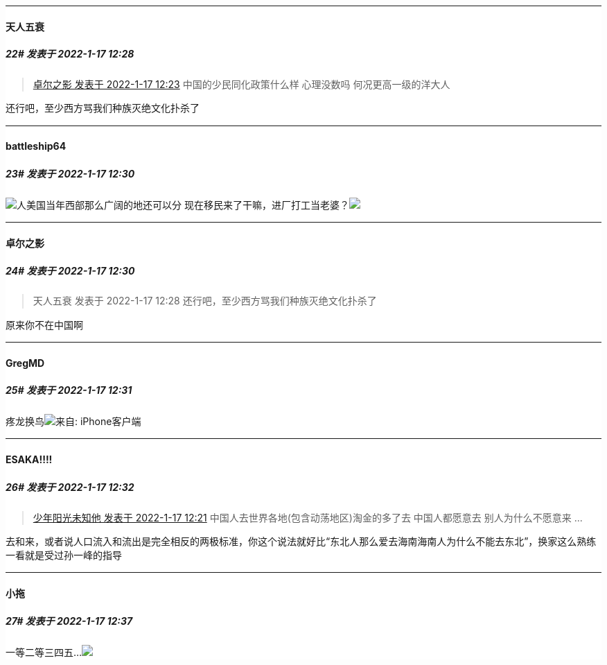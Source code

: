 *****

####  天人五衰  
##### 22#       发表于 2022-1-17 12:28

<blockquote><a href="httphttps://bbs.saraba1st.com/2b/forum.php?mod=redirect&amp;goto=findpost&amp;pid=54322141&amp;ptid=2047786" target="_blank">卓尔之影 发表于 2022-1-17 12:23</a>
中国的少民同化政策什么样 心理没数吗 何况更高一级的洋大人</blockquote>
还行吧，至少西方骂我们种族灭绝文化扑杀了

*****

####  battleship64  
##### 23#       发表于 2022-1-17 12:30

<img src="https://static.saraba1st.com/image/smiley/face2017/067.png" referrerpolicy="no-referrer">人美国当年西部那么广阔的地还可以分
现在移民来了干嘛，进厂打工当老婆？<img src="https://static.saraba1st.com/image/smiley/face2017/067.png" referrerpolicy="no-referrer">

*****

####  卓尔之影  
##### 24#       发表于 2022-1-17 12:30

<blockquote>天人五衰 发表于 2022-1-17 12:28
还行吧，至少西方骂我们种族灭绝文化扑杀了</blockquote>
原来你不在中国啊

*****

####  GregMD  
##### 25#       发表于 2022-1-17 12:31

疼龙换鸟<img src="https://static.saraba1st.com/image/smiley/face2017/065.png" referrerpolicy="no-referrer">来自: iPhone客户端

*****

####  ESAKA!!!!  
##### 26#       发表于 2022-1-17 12:32

<blockquote><a href="httphttps://bbs.saraba1st.com/2b/forum.php?mod=redirect&amp;goto=findpost&amp;pid=54322114&amp;ptid=2047786" target="_blank">少年阳光未知他 发表于 2022-1-17 12:21</a>
中国人去世界各地(包含动荡地区)淘金的多了去 中国人都愿意去 别人为什么不愿意来 ...</blockquote>
去和来，或者说人口流入和流出是完全相反的两极标准，你这个说法就好比“东北人那么爱去海南海南人为什么不能去东北”，换家这么熟练一看就是受过孙一峰的指导

*****

####  小拖  
##### 27#       发表于 2022-1-17 12:37

一等二等三四五…<img src="https://static.saraba1st.com/image/smiley/face2017/048.png" referrerpolicy="no-referrer">
